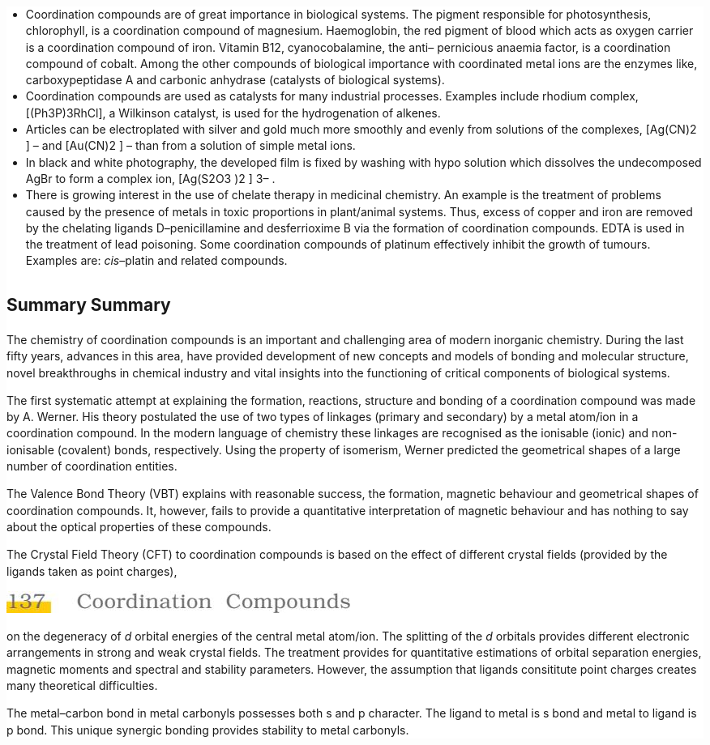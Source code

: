 - Coordination compounds are of great importance in biological systems. The pigment responsible for photosynthesis, chlorophyll, is a coordination compound of magnesium. Haemoglobin, the red pigment of blood which acts as oxygen carrier is a coordination compound of iron. Vitamin B12, cyanocobalamine, the anti– pernicious anaemia factor, is a coordination compound of cobalt. Among the other compounds of biological importance with coordinated metal ions are the enzymes like, carboxypeptidase A and carbonic anhydrase (catalysts of biological systems).
- Coordination compounds are used as catalysts for many industrial processes. Examples include rhodium complex, [(Ph3P)3RhCl], a Wilkinson catalyst, is used for the hydrogenation of alkenes.
- Articles can be electroplated with silver and gold much more smoothly and evenly from solutions of the complexes, [Ag(CN)2 ] – and [Au(CN)2 ] – than from a solution of simple metal ions.
- In black and white photography, the developed film is fixed by washing with hypo solution which dissolves the undecomposed AgBr to form a complex ion, [Ag(S2O3 )2 ] 3– .
- There is growing interest in the use of chelate therapy in medicinal chemistry. An example is the treatment of problems caused by the presence of metals in toxic proportions in plant/animal systems. Thus, excess of copper and iron are removed by the chelating ligands D–penicillamine and desferrioxime B via the formation of coordination compounds. EDTA is used in the treatment of lead poisoning. Some coordination compounds of platinum effectively inhibit the growth of tumours. Examples are: *cis*–platin and related compounds.

## Summary Summary

The chemistry of coordination compounds is an important and challenging area of modern inorganic chemistry. During the last fifty years, advances in this area, have provided development of new concepts and models of bonding and molecular structure, novel breakthroughs in chemical industry and vital insights into the functioning of critical components of biological systems.

The first systematic attempt at explaining the formation, reactions, structure and bonding of a coordination compound was made by A. Werner. His theory postulated the use of two types of linkages (primary and secondary) by a metal atom/ion in a coordination compound. In the modern language of chemistry these linkages are recognised as the ionisable (ionic) and non-ionisable (covalent) bonds, respectively. Using the property of isomerism, Werner predicted the geometrical shapes of a large number of coordination entities.

The Valence Bond Theory (VBT) explains with reasonable success, the formation, magnetic behaviour and geometrical shapes of coordination compounds. It, however, fails to provide a quantitative interpretation of magnetic behaviour and has nothing to say about the optical properties of these compounds.

The Crystal Field Theory (CFT) to coordination compounds is based on the effect of different crystal fields (provided by the ligands taken as point charges),

![](_page_19_Picture_11.jpeg)

on the degeneracy of *d* orbital energies of the central metal atom/ion. The splitting of the *d* orbitals provides different electronic arrangements in strong and weak crystal fields. The treatment provides for quantitative estimations of orbital separation energies, magnetic moments and spectral and stability parameters. However, the assumption that ligands consititute point charges creates many theoretical difficulties.

The metal–carbon bond in metal carbonyls possesses both s and p character. The ligand to metal is s bond and metal to ligand is p bond. This unique synergic bonding provides stability to metal carbonyls.
